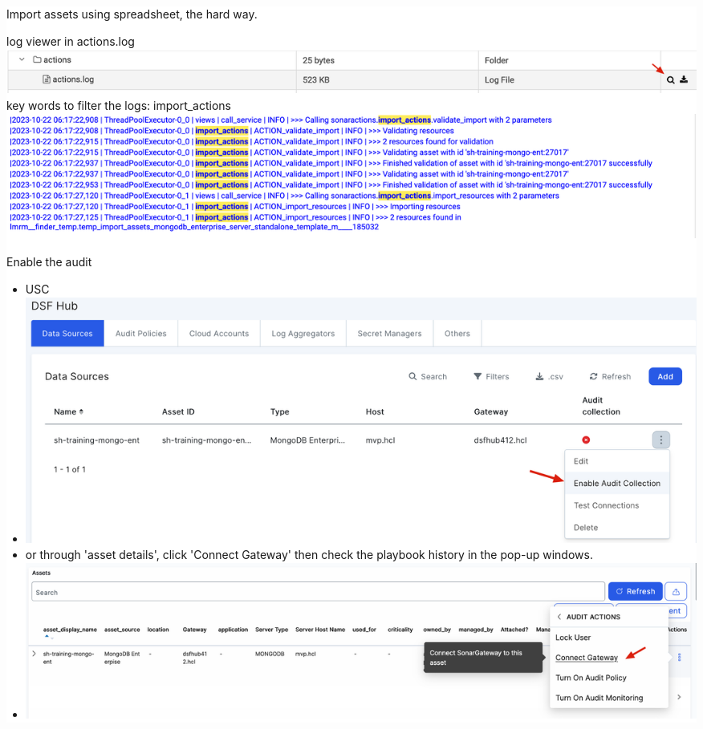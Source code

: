 Import assets using spreadsheet, the hard way.

log viewer in actions.log
![](_attachments/Pasted%20image%2020231022142043.png)
key words to filter the logs: import_actions
![](_attachments/Pasted%20image%2020231022142159.png)

Enable the audit
- USC
- ![](_attachments/Pasted%20image%2020231022142458.png)
- or through 'asset details', click 'Connect Gateway' then check the playbook history in the pop-up windows.
- ![](_attachments/Pasted%20image%2020231022142712.png)